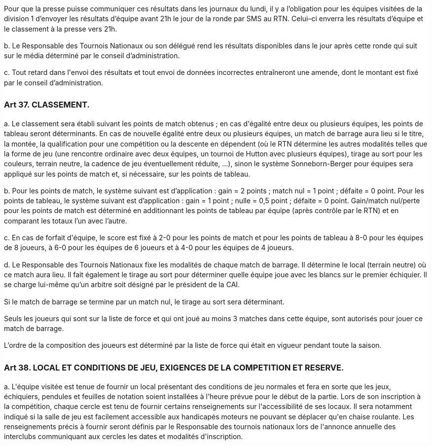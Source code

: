 Pour que la presse puisse communiquer ces résultats dans les journaux du lundi, il y a l’obligation pour les équipes visitées de la division 1 d’envoyer les résultats d’équipe avant 21h le jour de la ronde par SMS au RTN. Celui–ci enverra les résultats d’équipe et le classement à la presse vers 21h.

b. Le Responsable des Tournois Nationaux ou son délégué rend les résultats disponibles dans le jour après cette ronde qui suit sur le média déterminé par le conseil d’administration.

c. Tout retard dans l'envoi des résultats et tout envoi de données incorrectes entraîneront une amende, dont le montant est fixé par le conseil d’administration.

### Art 37.  CLASSEMENT.

a. Le classement sera établi suivant les points de match obtenus ; en cas d'égalité entre deux ou plusieurs équipes, les points de tableau seront déterminants. En cas de nouvelle égalité entre deux ou plusieurs équipes, un match de barrage aura lieu si le titre, la montée, la qualification pour une compétition ou la descente en dépendent (où le RTN détermine les autres modalités telles que la forme de jeu (une rencontre ordinaire avec deux équipes, un tournoi de Hutton avec plusieurs équipes), tirage au sort pour les couleurs, terrain neutre, la cadence de jeu éventuellement réduite, ...), sinon le système Sonneborn-Berger pour équipes sera appliqué sur les points de match et, si nécessaire, sur les points de tableau.

b. Pour les points de match, le système suivant est d’application : gain = 2 points ; match nul = 1 point ; défaite = 0 point. Pour les points de tableau, le système suivant est d’application : gain = 1 point ; nulle = 0,5 point ; défaite = 0 point. Gain/match nul/perte pour les points de match est déterminé en additionnant les points de tableau par équipe (après contrôle par le RTN) et en comparant les totaux l’un avec l’autre.
 
c. En cas de forfait d'équipe, le score est fixé à 2-0 pour les points de match et pour les points de tableau à  8-0 pour les équipes de 8 joueurs, à 6-0 pour les équipes de 6 joueurs et à 4-0 pour les équipes de 4 joueurs.

d.  Le Responsable des Tournois Nationaux fixe les modalités de chaque match de barrage. Il détermine le local (terrain neutre) où ce match aura lieu. Il fait également le tirage au sort pour déterminer quelle équipe joue avec les blancs sur le premier échiquier. Il se charge lui-même qu’un arbitre soit désigné par le président de la CAI.

Si le match de barrage se termine par un match nul, le tirage au sort sera déterminant. 

Seuls les joueurs qui sont sur la liste de force et qui ont joué au moins 3 matches dans cette équipe, sont autorisés pour jouer ce match de barrage.

L’ordre de la composition des joueurs est déterminé par la liste de force qui était en vigueur pendant toute la saison.

### Art 38.  LOCAL ET CONDITIONS DE JEU, EXIGENCES DE LA COMPETITION ET RESERVE.

a. L'équipe visitée est tenue de fournir un local présentant des conditions de jeu normales et fera en sorte que les jeux, échiquiers, pendules et feuilles de notation soient installées à l'heure prévue pour le début de la partie. Lors de son inscription à la compétition, chaque cercle est tenu de fournir certains renseignements sur l'accessibilité de ses locaux. Il sera notamment indiqué si la salle de jeu est facilement accessible aux handicapés moteurs ne pouvant se déplacer qu'en chaise roulante. Les renseignements précis à fournir seront définis par le Responsable des tournois nationaux lors de l'annonce annuelle des interclubs communiquant aux cercles les dates et modalités d'inscription.
